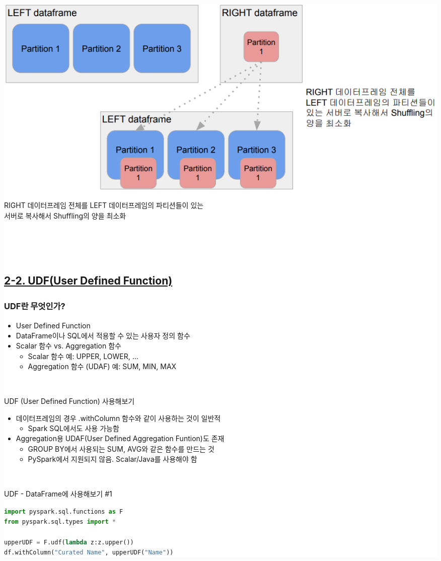 ![this_screenshot](./img/6.PNG)

RIGHT 데이터프레임 전체를 LEFT 데이터프레임의 파티션들이 있는 \
서버로 복사해서 Shuffling의 양을 최소화

<br>
<br>
<br>

## <u>2-2. UDF(User Defined Function)</u>

### UDF란 무엇인가?

- User Defined Function
- DataFrame이나 SQL에서 적용할 수 있는 사용자 정의 함수
- Scalar 함수 vs. Aggregation 함수
  - Scalar 함수 예: UPPER, LOWER, …
  - Aggregation 함수 (UDAF) 예: SUM, MIN, MAX

<br>

UDF (User Defined Function) 사용해보기

- 데이터프레임의 경우 .withColumn 함수와 같이 사용하는 것이 일반적
  - Spark SQL에서도 사용 가능함
- Aggregation용 UDAF(User Defined Aggregation Funtion)도 존재
  - GROUP BY에서 사용되는 SUM, AVG와 같은 함수를 만드는 것
  - PySpark에서 지원되지 않음. Scalar/Java를 사용해야 함

<br>

UDF - DataFrame에 사용해보기 #1

```python
import pyspark.sql.functions as F
from pyspark.sql.types import *

upperUDF = F.udf(lambda z:z.upper())
df.withColumn("Curated Name", upperUDF("Name"))
```
